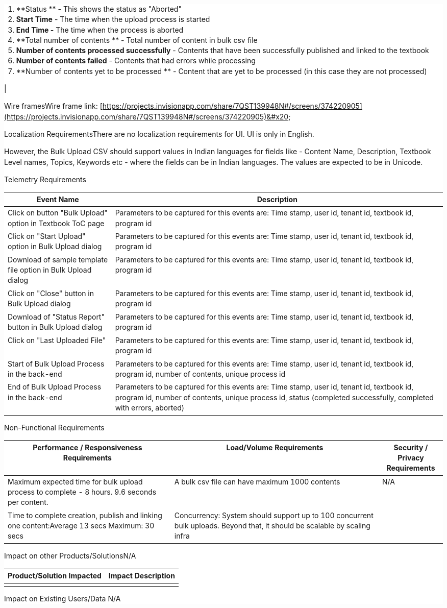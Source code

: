 1. \*\*Status \*\* - This shows the status as "Aborted"
2. **Start Time** - The time when the upload process is started
3. **End Time -** The time when the process is aborted
4. \*\*Total number of contents \*\* - Total number of content in bulk csv file
5. **Number of contents processed successfully** - Contents that have been successfully published and linked to the textbook
6. **Number of contents failed** - Contents that had errors while processing
7. \*\*Number of contents yet to be processed \*\* - Content that are yet to be processed (in this case they are not processed)

|

Wire framesWire frame link: [https://projects.invisionapp.com/share/7QST139948N#/screens/374220905](https://projects.invisionapp.com/share/7QST139948N#/screens/374220905)&#x20;

Localization RequirementsThere are no localization requirements for UI. UI is only in English.

However, the Bulk Upload CSV should support values in Indian languages for fields like - Content Name, Description, Textbook Level names, Topics, Keywords etc - where the fields can be in Indian languages. The values are expected to be in Unicode.

Telemetry Requirements

| Event Name                                                    | Description                                                                                                                                                                                                    |
| ------------------------------------------------------------- | -------------------------------------------------------------------------------------------------------------------------------------------------------------------------------------------------------------- |
| Click on button "Bulk Upload" option in Textbook ToC page     | Parameters to be captured for this events are: Time stamp, user id, tenant id, textbook id, program id                                                                                                         |
| Click on "Start Upload" option in Bulk Upload dialog          | Parameters to be captured for this events are: Time stamp, user id, tenant id, textbook id, program id                                                                                                         |
| Download of sample template file option in Bulk Upload dialog | Parameters to be captured for this events are: Time stamp, user id, tenant id, textbook id, program id                                                                                                         |
| Click on "Close" button in Bulk Upload dialog                 | Parameters to be captured for this events are: Time stamp, user id, tenant id, textbook id, program id                                                                                                         |
| Download of "Status Report" button in Bulk Upload dialog      | Parameters to be captured for this events are: Time stamp, user id, tenant id, textbook id, program id                                                                                                         |
| Click on "Last Uploaded File"                                 | Parameters to be captured for this events are: Time stamp, user id, tenant id, textbook id, program id                                                                                                         |
| Start of Bulk Upload Process in the back-end                  | Parameters to be captured for this events are: Time stamp, user id, tenant id, textbook id, program id, number of contents, unique process id                                                                  |
| End of Bulk Upload Process in the back-end                    | Parameters to be captured for this events are: Time stamp, user id, tenant id, textbook id, program id, number of contents, unique process id, status (completed successfully, completed with errors, aborted) |

Non-Functional Requirements

| Performance / Responsiveness Requirements                                                     | Load/Volume Requirements                                                                                                  | Security / Privacy Requirements |
| --------------------------------------------------------------------------------------------- | ------------------------------------------------------------------------------------------------------------------------- | ------------------------------- |
| Maximum expected time for bulk upload process to complete - 8 hours. 9.6 seconds per content. | A bulk csv file can have maximum 1000 contents                                                                            | N/A                             |
| Time to complete creation, publish and linking one content:Average 13 secs Maximum: 30 secs   | Concurrency: System should support up to 100 concurrent bulk uploads. Beyond that, it should be scalable by scaling infra |                                 |

Impact on other Products/SolutionsN/A

| Product/Solution Impacted | Impact Description |
| ------------------------- | ------------------ |
|                           |                    |

Impact on Existing Users/Data N/A
